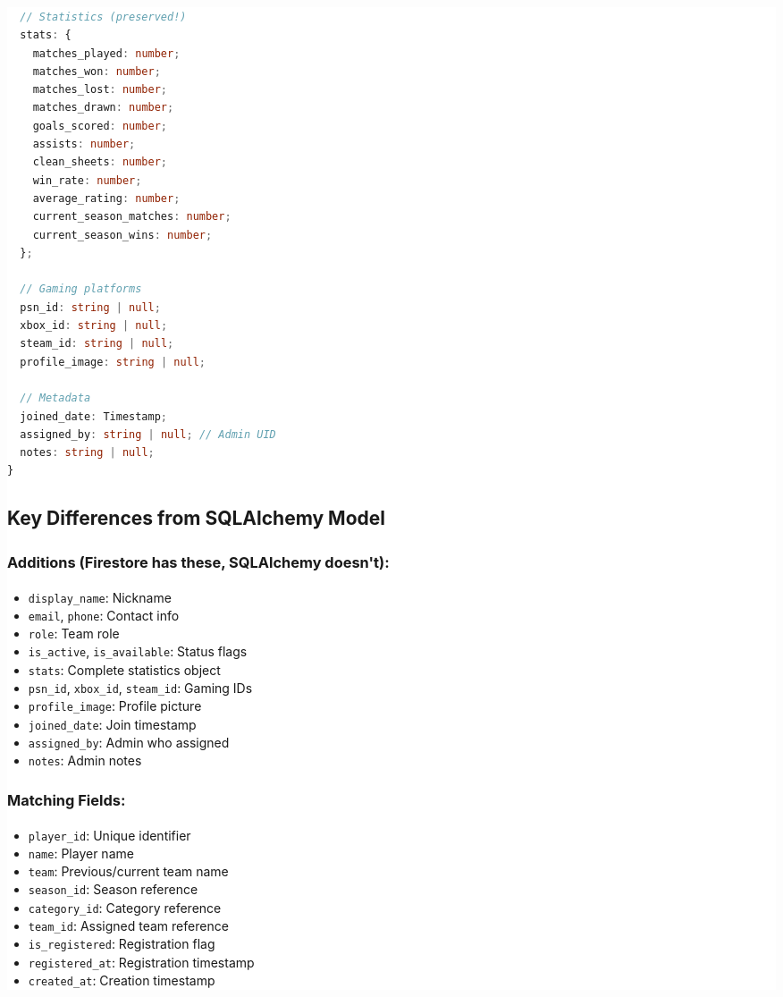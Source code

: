 ```typescript
  // Statistics (preserved!)
  stats: {
    matches_played: number;
    matches_won: number;
    matches_lost: number;
    matches_drawn: number;
    goals_scored: number;
    assists: number;
    clean_sheets: number;
    win_rate: number;
    average_rating: number;
    current_season_matches: number;
    current_season_wins: number;
  };
  
  // Gaming platforms
  psn_id: string | null;
  xbox_id: string | null;
  steam_id: string | null;
  profile_image: string | null;
  
  // Metadata
  joined_date: Timestamp;
  assigned_by: string | null; // Admin UID
  notes: string | null;
}
```

## Key Differences from SQLAlchemy Model

### Additions (Firestore has these, SQLAlchemy doesn't):
- `display_name`: Nickname
- `email`, `phone`: Contact info
- `role`: Team role
- `is_active`, `is_available`: Status flags
- `stats`: Complete statistics object
- `psn_id`, `xbox_id`, `steam_id`: Gaming IDs
- `profile_image`: Profile picture
- `joined_date`: Join timestamp
- `assigned_by`: Admin who assigned
- `notes`: Admin notes

### Matching Fields:
- `player_id`: Unique identifier
- `name`: Player name
- `team`: Previous/current team name
- `season_id`: Season reference
- `category_id`: Category reference
- `team_id`: Assigned team reference
- `is_registered`: Registration flag
- `registered_at`: Registration timestamp
- `created_at`: Creation timestamp
